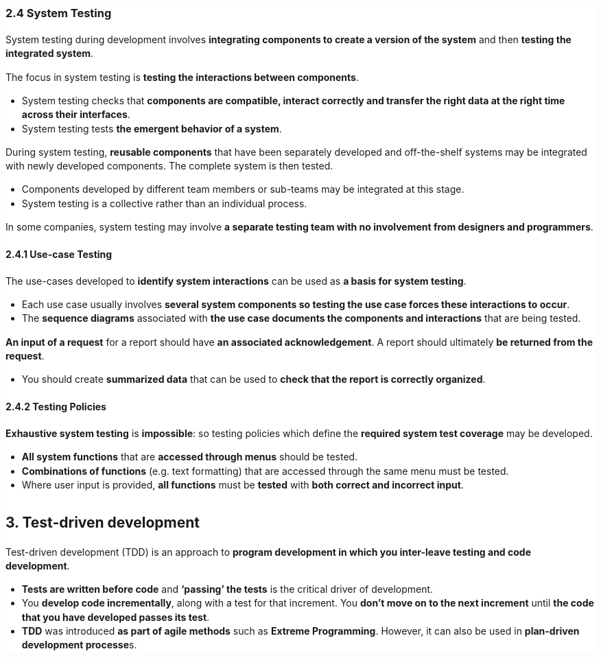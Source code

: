 ### 2.4  System Testing

System testing during development involves **integrating components to create a version of the system** and then **testing the integrated system**.

The focus in system testing is **testing the interactions between components**. 
* System testing checks that **components are compatible, interact correctly and transfer the right data at the right time across their interfaces**.
* System testing tests **the emergent behavior of a system**.

During system testing, **reusable components** that have been separately developed and off-the-shelf systems may be integrated with newly developed components. The complete system is then tested.
* Components developed by different team members or sub-teams may be integrated at this stage.
* System testing is a collective rather than an individual process. 

In some companies, system testing may involve **a separate testing team with no involvement from designers and programmers**. 


#### 2.4.1 Use-case Testing

The use-cases developed to **identify system interactions** can be used as **a basis for system testing**.
* Each use case usually involves **several system components so testing the use case forces these interactions to occur**.
* The **sequence diagrams** associated with **the use case documents the components and interactions** that are being tested.

**An input of a request** for a report should have **an associated acknowledgement**. A report should ultimately **be returned from the request**. 
* You should create **summarized data** that can be used to **check that the report is correctly organized**.


#### 2.4.2 Testing Policies

**Exhaustive system testing** is **impossible**: so testing policies which define the **required system test coverage** may be developed.
* **All system functions** that are **accessed through menus** should be tested.
* **Combinations of functions** (e.g. text formatting) that are accessed through the same menu must be tested.
* Where user input is provided, **all functions** must be **tested** with **both correct and incorrect input**.


## 3. Test-driven development

Test-driven development (TDD) is an approach to **program development in which you inter-leave testing and code development**.
* **Tests are written before code** and **‘passing’ the tests** is the critical driver of development.
* You **develop code incrementally**, along with a test for that increment. You **don’t move on to the next increment** until **the code that you have developed passes its test**. 
* **TDD** was introduced **as part of agile methods** such as **Extreme Programming**. However, it can also be used in **plan-driven development processe**s. 
